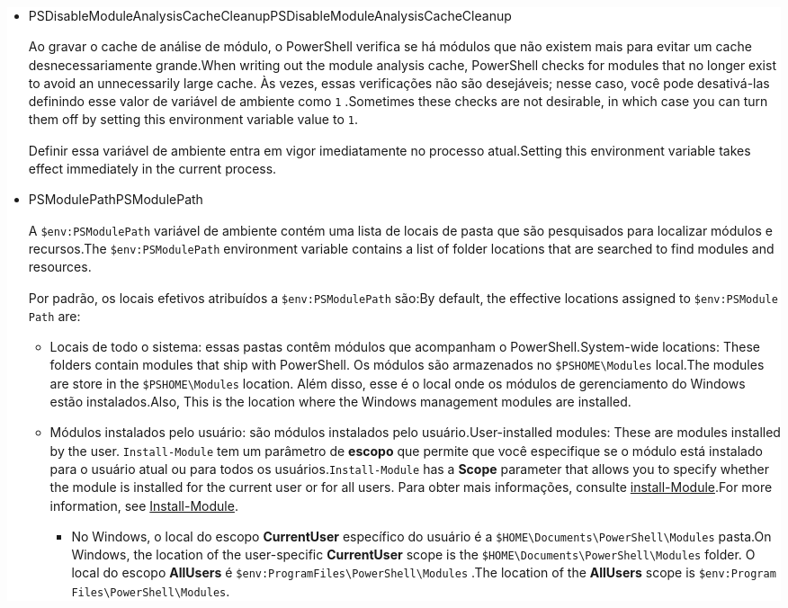 - <span data-ttu-id="68439-165">PSDisableModuleAnalysisCacheCleanup</span><span class="sxs-lookup"><span data-stu-id="68439-165">PSDisableModuleAnalysisCacheCleanup</span></span>

  <span data-ttu-id="68439-166">Ao gravar o cache de análise de módulo, o PowerShell verifica se há módulos que não existem mais para evitar um cache desnecessariamente grande.</span><span class="sxs-lookup"><span data-stu-id="68439-166">When writing out the module analysis cache, PowerShell checks for modules that no longer exist to avoid an unnecessarily large cache.</span></span> <span data-ttu-id="68439-167">Às vezes, essas verificações não são desejáveis; nesse caso, você pode desativá-las definindo esse valor de variável de ambiente como `1` .</span><span class="sxs-lookup"><span data-stu-id="68439-167">Sometimes these checks are not desirable, in which case you can turn them off by setting this environment variable value to `1`.</span></span>

  <span data-ttu-id="68439-168">Definir essa variável de ambiente entra em vigor imediatamente no processo atual.</span><span class="sxs-lookup"><span data-stu-id="68439-168">Setting this environment variable takes effect immediately in the current process.</span></span>

- <span data-ttu-id="68439-169">PSModulePath</span><span class="sxs-lookup"><span data-stu-id="68439-169">PSModulePath</span></span>

  <span data-ttu-id="68439-170">A `$env:PSModulePath` variável de ambiente contém uma lista de locais de pasta que são pesquisados para localizar módulos e recursos.</span><span class="sxs-lookup"><span data-stu-id="68439-170">The `$env:PSModulePath` environment variable contains a list of folder locations that are searched to find modules and resources.</span></span>

  <span data-ttu-id="68439-171">Por padrão, os locais efetivos atribuídos a `$env:PSModulePath` são:</span><span class="sxs-lookup"><span data-stu-id="68439-171">By default, the effective locations assigned to `$env:PSModulePath` are:</span></span>

  - <span data-ttu-id="68439-172">Locais de todo o sistema: essas pastas contêm módulos que acompanham o PowerShell.</span><span class="sxs-lookup"><span data-stu-id="68439-172">System-wide locations: These folders contain modules that ship with PowerShell.</span></span> <span data-ttu-id="68439-173">Os módulos são armazenados no `$PSHOME\Modules` local.</span><span class="sxs-lookup"><span data-stu-id="68439-173">The modules are store in the `$PSHOME\Modules` location.</span></span> <span data-ttu-id="68439-174">Além disso, esse é o local onde os módulos de gerenciamento do Windows estão instalados.</span><span class="sxs-lookup"><span data-stu-id="68439-174">Also, This is the location where the Windows management modules are installed.</span></span>

  - <span data-ttu-id="68439-175">Módulos instalados pelo usuário: são módulos instalados pelo usuário.</span><span class="sxs-lookup"><span data-stu-id="68439-175">User-installed modules: These are modules installed by the user.</span></span>
    <span data-ttu-id="68439-176">`Install-Module` tem um parâmetro de **escopo** que permite que você especifique se o módulo está instalado para o usuário atual ou para todos os usuários.</span><span class="sxs-lookup"><span data-stu-id="68439-176">`Install-Module` has a **Scope** parameter that allows you to specify whether the module is installed for the current user or for all users.</span></span> <span data-ttu-id="68439-177">Para obter mais informações, consulte [install-Module](xref:PowerShellGet.Install-Module).</span><span class="sxs-lookup"><span data-stu-id="68439-177">For more information, see [Install-Module](xref:PowerShellGet.Install-Module).</span></span>

    - <span data-ttu-id="68439-178">No Windows, o local do escopo **CurrentUser** específico do usuário é a `$HOME\Documents\PowerShell\Modules` pasta.</span><span class="sxs-lookup"><span data-stu-id="68439-178">On Windows, the location of the user-specific **CurrentUser** scope is the `$HOME\Documents\PowerShell\Modules` folder.</span></span> <span data-ttu-id="68439-179">O local do escopo **AllUsers** é `$env:ProgramFiles\PowerShell\Modules` .</span><span class="sxs-lookup"><span data-stu-id="68439-179">The location of the **AllUsers** scope is `$env:ProgramFiles\PowerShell\Modules`.</span></span>
